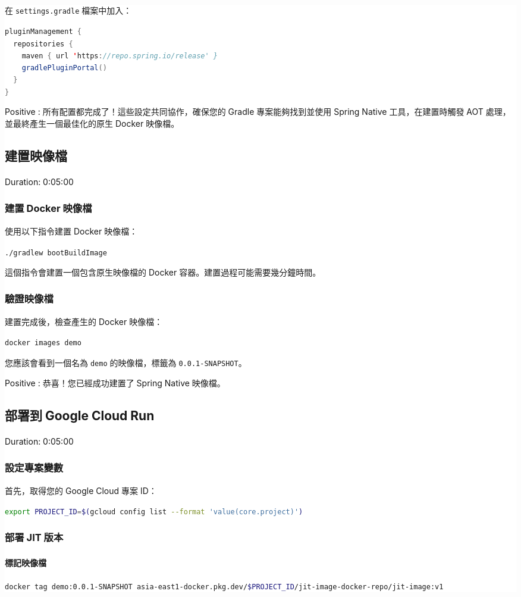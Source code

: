 在 `settings.gradle` 檔案中加入：

```java
pluginManagement {
  repositories {
	maven { url 'https://repo.spring.io/release' }
	gradlePluginPortal()
  }
}
```

Positive
: 所有配置都完成了！這些設定共同協作，確保您的 Gradle 專案能夠找到並使用 Spring Native 工具，在建置時觸發 AOT 處理，並最終產生一個最佳化的原生 Docker 映像檔。

## 建置映像檔
Duration: 0:05:00

### 建置 Docker 映像檔

使用以下指令建置 Docker 映像檔：

```bash
./gradlew bootBuildImage
```

這個指令會建置一個包含原生映像檔的 Docker 容器。建置過程可能需要幾分鐘時間。

### 驗證映像檔

建置完成後，檢查產生的 Docker 映像檔：

```bash
docker images demo
```

您應該會看到一個名為 `demo` 的映像檔，標籤為 `0.0.1-SNAPSHOT`。

Positive
: 恭喜！您已經成功建置了 Spring Native 映像檔。

## 部署到 Google Cloud Run
Duration: 0:05:00

### 設定專案變數

首先，取得您的 Google Cloud 專案 ID：

```bash
export PROJECT_ID=$(gcloud config list --format 'value(core.project)')
```

### 部署 JIT 版本

#### 標記映像檔

```bash
docker tag demo:0.0.1-SNAPSHOT asia-east1-docker.pkg.dev/$PROJECT_ID/jit-image-docker-repo/jit-image:v1
```
